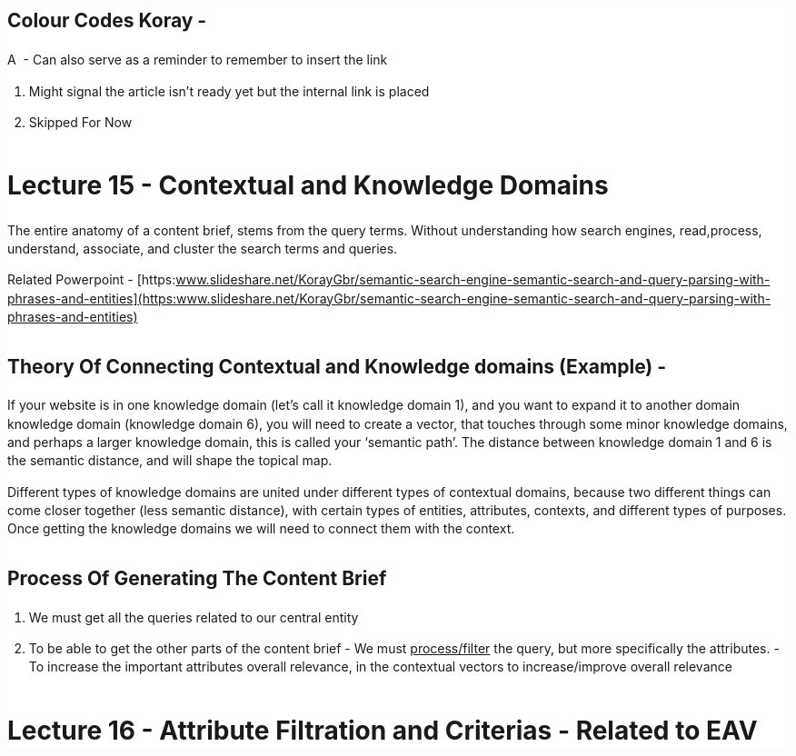  

## Colour Codes Koray - 

A  - Can also serve as a reminder to remember to insert the link

1. Might signal the article isn’t ready yet but the internal link is placed 
    
2. Skipped For Now 
    

  

# Lecture 15 - Contextual and Knowledge Domains

  

The entire anatomy of a content brief, stems from the query terms. Without understanding how search engines, read,process, understand, associate, and cluster the search terms and queries. 

Related Powerpoint - [https:www.slideshare.net/KorayGbr/semantic-search-engine-semantic-search-and-query-parsing-with-phrases-and-entities](https:www.slideshare.net/KorayGbr/semantic-search-engine-semantic-search-and-query-parsing-with-phrases-and-entities)

  

## Theory Of Connecting Contextual and Knowledge domains (Example) -

If your website is in one knowledge domain (let’s call it knowledge domain 1), and you want to expand it to another domain knowledge domain (knowledge domain 6), you will need to create a vector, that touches through some minor knowledge domains, and perhaps a larger knowledge domain, this is called your ‘semantic path’. The distance between knowledge domain 1 and 6 is the semantic distance, and will shape the topical map. 

  

Different types of knowledge domains are united under different types of contextual domains, because two different things can come closer together (less semantic distance), with certain types of entities, attributes, contexts, and different types of purposes. Once getting the knowledge domains we will need to connect them with the context.

  

## Process Of Generating The Content Brief

1. We must get all the queries related to our central entity
    
2. To be able to get the other parts of the content brief - We must [process/filter](https:docs.google.com/document/d/12Q3pyo7Q8lavyPrmlTBXCc1KRwOMcqrUneN8FAOdI2s/edit?fbclid=IwAR1vrmkA19RZFcZtpHcCdtASFE9qlyfA2Pl4TQkbO0QYNIz-VEVSTfR_UTo#heading=h.drxs676wca7d) the query, but more specifically the attributes. - To increase the important attributes overall relevance, in the contextual vectors to increase/improve overall relevance
    

  

# Lecture 16 - Attribute Filtration and Criterias - Related to EAV
